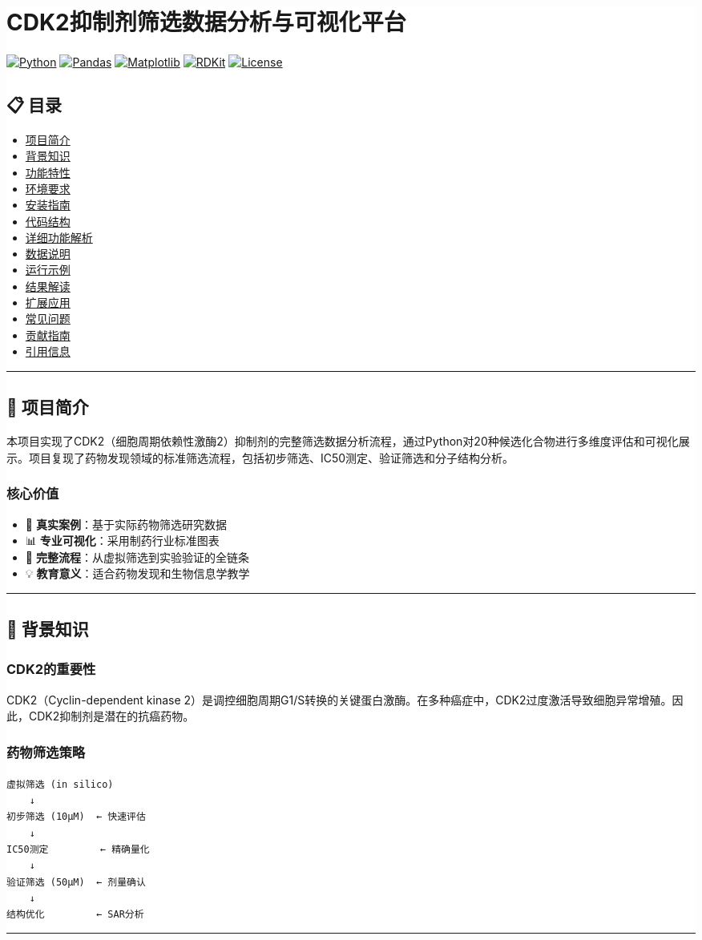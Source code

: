 # CDK2抑制剂筛选数据分析与可视化平台

[![Python](https://img.shields.io/badge/Python-3.8%2B-blue)](https://www.python.org/)
[![Pandas](https://img.shields.io/badge/Pandas-1.3%2B-green)](https://pandas.pydata.org/)
[![Matplotlib](https://img.shields.io/badge/Matplotlib-3.4%2B-orange)](https://matplotlib.org/)
[![RDKit](https://img.shields.io/badge/RDKit-2021%2B-red)](https://www.rdkit.org/)
[![License](https://img.shields.io/badge/License-MIT-yellow)](LICENSE)

## 📋 目录

- [项目简介](#项目简介)
- [背景知识](#背景知识)
- [功能特性](#功能特性)
- [环境要求](#环境要求)
- [安装指南](#安装指南)
- [代码结构](#代码结构)
- [详细功能解析](#详细功能解析)
- [数据说明](#数据说明)
- [运行示例](#运行示例)
- [结果解读](#结果解读)
- [扩展应用](#扩展应用)
- [常见问题](#常见问题)
- [贡献指南](#贡献指南)
- [引用信息](#引用信息)

---

## 🔬 项目简介

本项目实现了CDK2（细胞周期依赖性激酶2）抑制剂的完整筛选数据分析流程，通过Python对20种候选化合物进行多维度评估和可视化展示。项目复现了药物发现领域的标准筛选流程，包括初步筛选、IC50测定、验证筛选和分子结构分析。

### 核心价值
- 🎯 **真实案例**：基于实际药物筛选研究数据
- 📊 **专业可视化**：采用制药行业标准图表
- 🔄 **完整流程**：从虚拟筛选到实验验证的全链条
- 💡 **教育意义**：适合药物发现和生物信息学教学

---

## 🧬 背景知识

### CDK2的重要性
CDK2（Cyclin-dependent kinase 2）是调控细胞周期G1/S转换的关键蛋白激酶。在多种癌症中，CDK2过度激活导致细胞异常增殖。因此，CDK2抑制剂是潜在的抗癌药物。

### 药物筛选策略
```
虚拟筛选 (in silico)
    ↓
初步筛选 (10μM)  ← 快速评估
    ↓
IC50测定         ← 精确量化
    ↓
验证筛选 (50μM)  ← 剂量确认
    ↓
结构优化         ← SAR分析
```

---